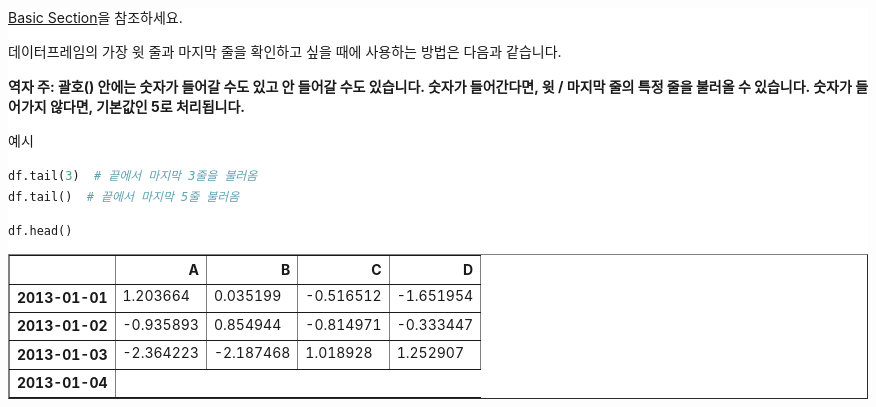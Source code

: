 [Basic Section](https://pandas.pydata.org/pandas-docs/stable/basics.html#basics)을 참조하세요.

데이터프레임의 가장 윗 줄과 마지막 줄을 확인하고 싶을 때에 사용하는 방법은 다음과 같습니다. <br>

**역자 주: 괄호() 안에는 숫자가 들어갈 수도 있고 안 들어갈 수도 있습니다. 숫자가 들어간다면, 윗 / 마지막 줄의 특정 줄을 불러올 수 있습니다. 숫자가 들어가지 않다면, 기본값인 5로 처리됩니다.**

예시

```python
df.tail(3)  # 끝에서 마지막 3줄을 불러옴
df.tail()  # 끝에서 마지막 5줄 불러옴
```

```python
df.head()
```




<div>
<style scoped>
    .dataframe tbody tr th:only-of-type {
        vertical-align: middle;
    }

    .dataframe tbody tr th {
        vertical-align: top;
    }

    .dataframe thead th {
        text-align: right;
    }
</style>
<table border="1" class="dataframe">
  <thead>
    <tr style="text-align: right;">
      <th></th>
      <th>A</th>
      <th>B</th>
      <th>C</th>
      <th>D</th>
    </tr>
  </thead>
  <tbody>
    <tr>
      <th>2013-01-01</th>
      <td>1.203664</td>
      <td>0.035199</td>
      <td>-0.516512</td>
      <td>-1.651954</td>
    </tr>
    <tr>
      <th>2013-01-02</th>
      <td>-0.935893</td>
      <td>0.854944</td>
      <td>-0.814971</td>
      <td>-0.333447</td>
    </tr>
    <tr>
      <th>2013-01-03</th>
      <td>-2.364223</td>
      <td>-2.187468</td>
      <td>1.018928</td>
      <td>1.252907</td>
    </tr>
    <tr>
      <th>2013-01-04</th>